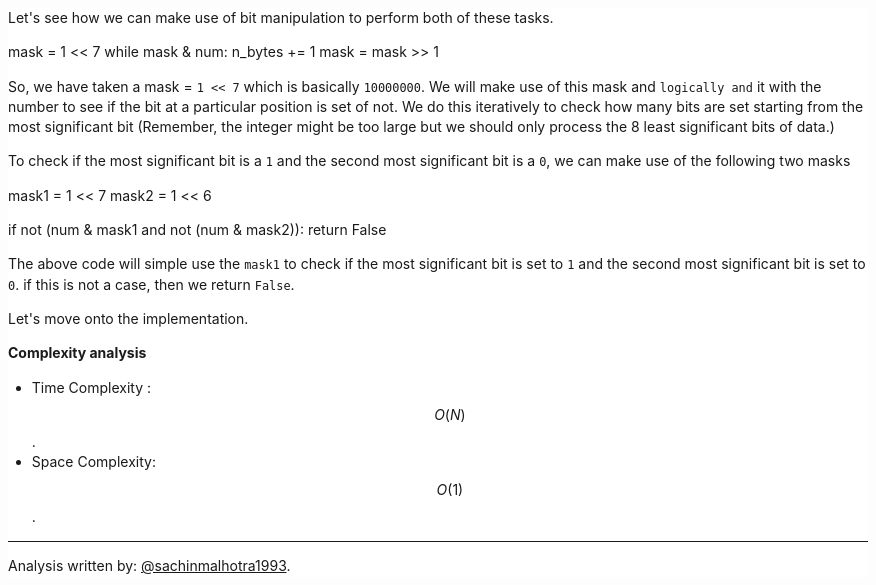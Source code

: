 Let's see how we can make use of bit manipulation to perform both of these tasks.


mask = 1 << 7
while mask & num:
    n_bytes += 1
    mask = mask >> 1


So, we have taken a mask = `1 << 7` which is basically `10000000`. We will make use of this mask and `logically and` it with the number to see if the bit at a particular position is set of not. We do this iteratively to check how many bits are set starting from the most significant bit (Remember, the integer might be too large but we should only process the 8 least significant bits of data.)

To check if the most significant bit is a `1` and the second most significant bit is a `0`, we can make use of the following two masks


mask1 = 1 << 7
mask2 = 1 << 6

if not (num & mask1 and not (num & mask2)):
    return False


The above code will simple use the `mask1` to check if the most significant bit is set to `1` and the second most significant bit is set to `0`. if this is not a case, then we return `False`.

Let's move onto the implementation.



**Complexity analysis**

* Time Complexity : $$O(N)$$.
* Space Complexity: $$O(1)$$.







---


Analysis written by: [@sachinmalhotra1993](https://leetcode.com/sachinmalhotra1993).
